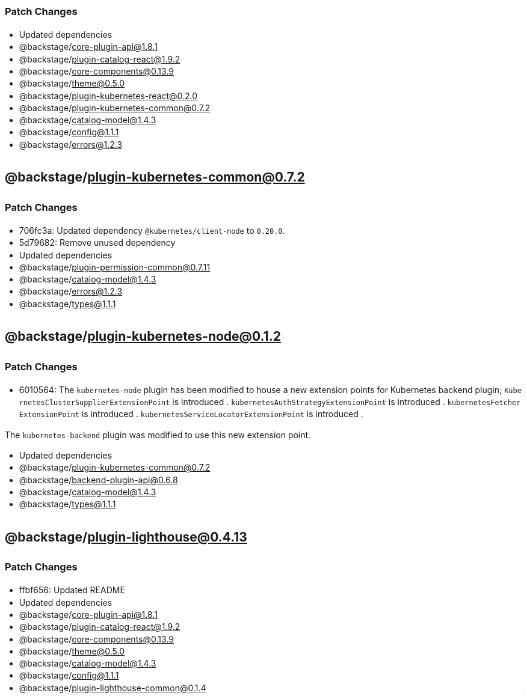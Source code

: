 ### Patch Changes

- Updated dependencies
 - @backstage/core-plugin-api@1.8.1
 - @backstage/plugin-catalog-react@1.9.2
 - @backstage/core-components@0.13.9
 - @backstage/theme@0.5.0
 - @backstage/plugin-kubernetes-react@0.2.0
 - @backstage/plugin-kubernetes-common@0.7.2
 - @backstage/catalog-model@1.4.3
 - @backstage/config@1.1.1
 - @backstage/errors@1.2.3

## @backstage/plugin-kubernetes-common@0.7.2

### Patch Changes

- 706fc3a: Updated dependency `@kubernetes/client-node` to `0.20.0`.
- 5d79682: Remove unused dependency
- Updated dependencies
 - @backstage/plugin-permission-common@0.7.11
 - @backstage/catalog-model@1.4.3
 - @backstage/errors@1.2.3
 - @backstage/types@1.1.1

## @backstage/plugin-kubernetes-node@0.1.2

### Patch Changes

- 6010564: The `kubernetes-node` plugin has been modified to house a new extension points for Kubernetes backend plugin;
 `KubernetesClusterSupplierExtensionPoint` is introduced .
 `kubernetesAuthStrategyExtensionPoint` is introduced .
 `kubernetesFetcherExtensionPoint` is introduced .
 `kubernetesServiceLocatorExtensionPoint` is introduced .

 The `kubernetes-backend` plugin was modified to use this new extension point.

- Updated dependencies
 - @backstage/plugin-kubernetes-common@0.7.2
 - @backstage/backend-plugin-api@0.6.8
 - @backstage/catalog-model@1.4.3
 - @backstage/types@1.1.1

## @backstage/plugin-lighthouse@0.4.13

### Patch Changes

- ffbf656: Updated README
- Updated dependencies
 - @backstage/core-plugin-api@1.8.1
 - @backstage/plugin-catalog-react@1.9.2
 - @backstage/core-components@0.13.9
 - @backstage/theme@0.5.0
 - @backstage/catalog-model@1.4.3
 - @backstage/config@1.1.1
 - @backstage/plugin-lighthouse-common@0.1.4
